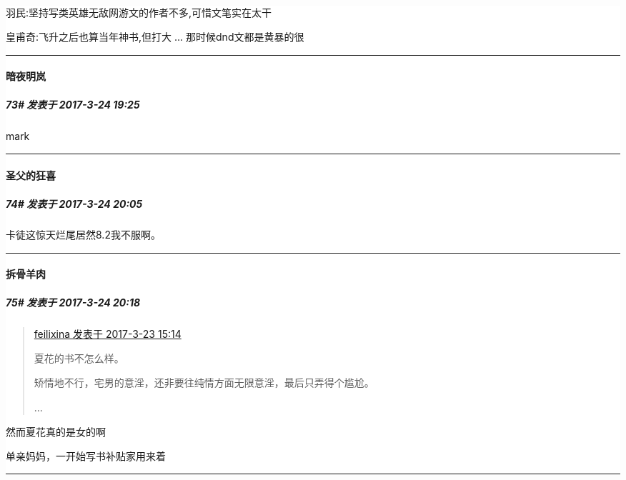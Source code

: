 羽民:坚持写类英雄无敌网游文的作者不多,可惜文笔实在太干

皇甫奇:飞升之后也算当年神书,但打大 ...</blockquote>
那时候dnd文都是黄暴的很







-----

####  暗夜明岚  
##### 73#       发表于 2017-3-24 19:25




mark







-----

####  圣父的狂喜  
##### 74#       发表于 2017-3-24 20:05




卡徒这惊天烂尾居然8.2我不服啊。







-----

####  拆骨羊肉  
##### 75#       发表于 2017-3-24 20:18



<blockquote><a href="httphttps://bbs.saraba1st.com/2b/forum.php?mod=redirect&amp;goto=findpost&amp;pid=35499111&amp;ptid=1486297" target="_blank">feilixina 发表于 2017-3-23 15:14</a>

夏花的书不怎么样。

矫情地不行，宅男的意淫，还非要往纯情方面无限意淫，最后只弄得个尴尬。

 ...</blockquote>
然而夏花真的是女的啊

单亲妈妈，一开始写书补贴家用来着







-----
